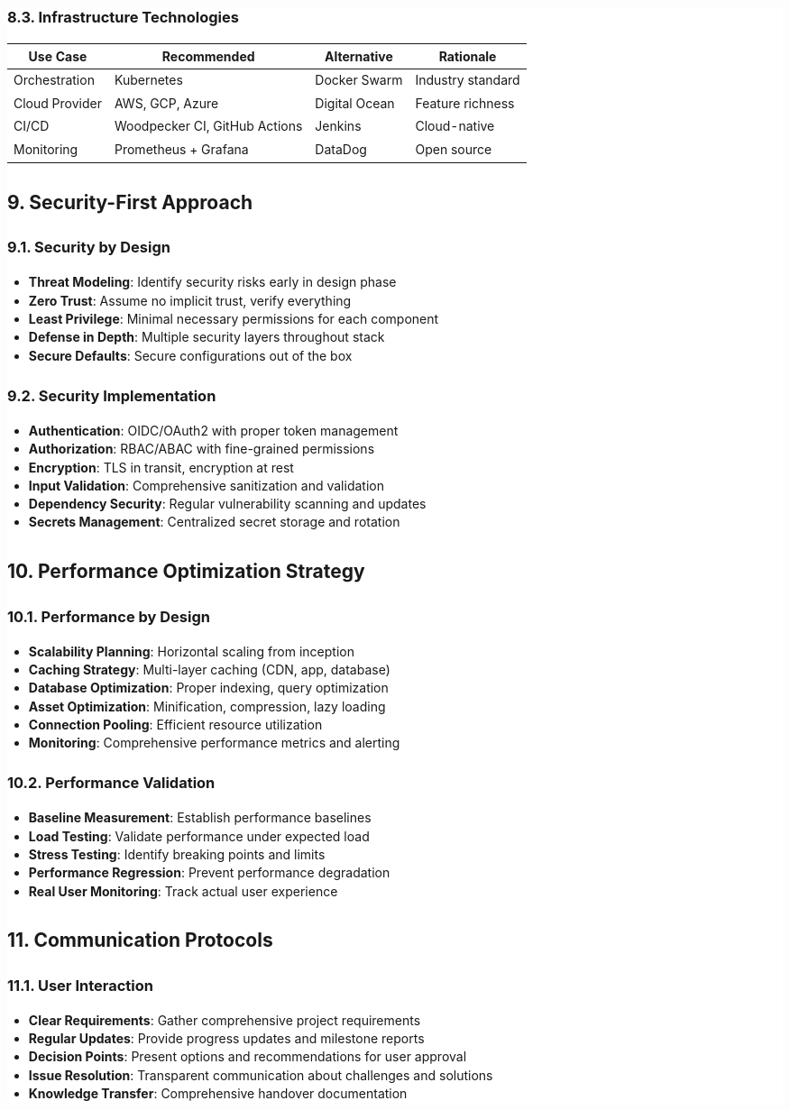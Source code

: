 ### 8.3. Infrastructure Technologies
| Use Case | Recommended | Alternative | Rationale |
|----------|-------------|-------------|-----------|
| Orchestration | Kubernetes | Docker Swarm | Industry standard |
| Cloud Provider | AWS, GCP, Azure | Digital Ocean | Feature richness |
| CI/CD | Woodpecker CI, GitHub Actions | Jenkins | Cloud-native |
| Monitoring | Prometheus + Grafana | DataDog | Open source |

## 9. Security-First Approach

### 9.1. Security by Design
- **Threat Modeling**: Identify security risks early in design phase
- **Zero Trust**: Assume no implicit trust, verify everything
- **Least Privilege**: Minimal necessary permissions for each component
- **Defense in Depth**: Multiple security layers throughout stack
- **Secure Defaults**: Secure configurations out of the box

### 9.2. Security Implementation
- **Authentication**: OIDC/OAuth2 with proper token management
- **Authorization**: RBAC/ABAC with fine-grained permissions
- **Encryption**: TLS in transit, encryption at rest
- **Input Validation**: Comprehensive sanitization and validation
- **Dependency Security**: Regular vulnerability scanning and updates
- **Secrets Management**: Centralized secret storage and rotation

## 10. Performance Optimization Strategy

### 10.1. Performance by Design
- **Scalability Planning**: Horizontal scaling from inception
- **Caching Strategy**: Multi-layer caching (CDN, app, database)
- **Database Optimization**: Proper indexing, query optimization
- **Asset Optimization**: Minification, compression, lazy loading
- **Connection Pooling**: Efficient resource utilization
- **Monitoring**: Comprehensive performance metrics and alerting

### 10.2. Performance Validation
- **Baseline Measurement**: Establish performance baselines
- **Load Testing**: Validate performance under expected load
- **Stress Testing**: Identify breaking points and limits
- **Performance Regression**: Prevent performance degradation
- **Real User Monitoring**: Track actual user experience

## 11. Communication Protocols

### 11.1. User Interaction
- **Clear Requirements**: Gather comprehensive project requirements
- **Regular Updates**: Provide progress updates and milestone reports
- **Decision Points**: Present options and recommendations for user approval
- **Issue Resolution**: Transparent communication about challenges and solutions
- **Knowledge Transfer**: Comprehensive handover documentation
